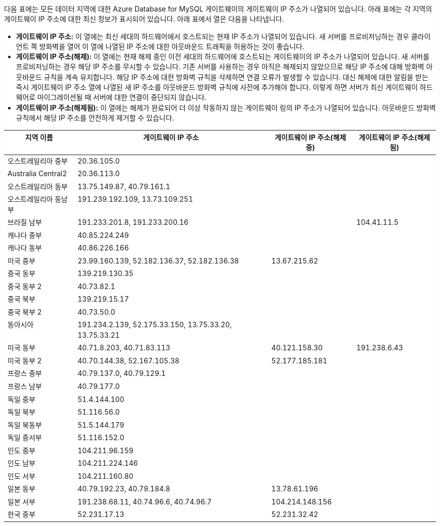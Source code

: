 다음 표에는 모든 데이터 지역에 대한 Azure Database for MySQL 게이트웨이의 게이트웨이 IP 주소가 나열되어 있습니다. 아래 표에는 각 지역의 게이트웨이 IP 주소에 대한 최신 정보가 표시되어 있습니다. 아래 표에서 열은 다음을 나타냅니다.

* **게이트웨이 IP 주소:** 이 열에는 최신 세대의 하드웨어에서 호스트되는 현재 IP 주소가 나열되어 있습니다. 새 서버를 프로비저닝하는 경우 클라이언트 쪽 방화벽을 열어 이 열에 나열된 IP 주소에 대한 아웃바운드 트래픽을 허용하는 것이 좋습니다.
* **게이트웨이 IP 주소(해제):** 이 열에는 현재 해제 중인 이전 세대의 하드웨어에 호스트되는 게이트웨이의 IP 주소가 나열되어 있습니다. 새 서버를 프로비저닝하는 경우 해당 IP 주소를 무시할 수 있습니다. 기존 서버를 사용하는 경우 아직은 해제되지 않았으므로 해당 IP 주소에 대해 방화벽 아웃바운드 규칙을 계속 유지합니다. 해당 IP 주소에 대한 방화벽 규칙을 삭제하면 연결 오류가 발생할 수 있습니다. 대신 해제에 대한 알림을 받는 즉시 게이트웨이 IP 주소 열에 나열된 새 IP 주소를 아웃바운드 방화벽 규칙에 사전에 추가해야 합니다. 이렇게 하면 서버가 최신 게이트웨이 하드웨어로 마이그레이션될 때 서버에 대한 연결이 중단되지 않습니다.
* **게이트웨이 IP 주소(해제됨):** 이 열에는 해제가 완료되어 더 이상 작동하지 않는 게이트웨이 링의 IP 주소가 나열되어 있습니다. 아웃바운드 방화벽 규칙에서 해당 IP 주소를 안전하게 제거할 수 있습니다.

|  **지역 이름**       |  **게이트웨이 IP 주소**                                  | **게이트웨이 IP 주소(해제 중)**  |  **게이트웨이 IP 주소(해제됨)**  |
|------------------------|------------------------------------------------------------|-----------------------------------------------|-----------------------------------------------|
|  오스트레일리아 중부     |  20.36.105.0                                               |                                               |                                               |
|  Australia Central2    |  20.36.113.0                                               |                                               |                                               |
|  오스트레일리아 동부        |  13.75.149.87, 40.79.161.1                                 |                                               |                                               |
|  오스트레일리아 동남부  | 191.239.192.109, 13.73.109.251                             |                                               |                                               |
|  브라질 남부          |  191.233.201.8, 191.233.200.16                             |                                               |  104.41.11.5                                  |
|  캐나다 중부        |  40.85.224.249                                             |                                               |                                               |
|  캐나다 동부           |  40.86.226.166                                             |                                               |                                               |
|  미국 중부            |  23.99.160.139, 52.182.136.37,   52.182.136.38             |  13.67.215.62                                 |                                               |
|  중국 동부            |  139.219.130.35                                            |                                               |                                               |
|  중국 동부 2          |  40.73.82.1                                                |                                               |                                               |
|  중국 북부           |  139.219.15.17                                             |                                               |                                               |
|  중국 북부 2         |  40.73.50.0                                                |                                               |                                               |
|  동아시아             |  191.234.2.139, 52.175.33.150,   13.75.33.20, 13.75.33.21  |                                               |                                               |
|  미국 동부               |  40.71.8.203, 40.71.83.113                                 |  40.121.158.30                                |  191.238.6.43                                 |
|  미국 동부 2             |  40.70.144.38, 52.167.105.38                               |  52.177.185.181                               |                                               |
|  프랑스 중부        |  40.79.137.0, 40.79.129.1                                  |                                               |                                               |
|  프랑스 남부          |  40.79.177.0                                               |                                               |                                               |
|  독일 중부       |  51.4.144.100                                              |                                               |                                               |
|  독일 북부         |  51.116.56.0                                               |                                               |                                               |
|  독일 북동부    |  51.5.144.179                                              |                                               |                                               |
|  독일 중서부  |  51.116.152.0                                              |                                               |                                               |
|  인도 중부         |  104.211.96.159                                            |                                               |                                               |
|  인도 남부           |  104.211.224.146                                           |                                               |                                               |
|  인도 서부            |  104.211.160.80                                            |                                               |                                               |
|  일본 동부            |  40.79.192.23, 40.79.184.8                                 |  13.78.61.196                                 |                                               |
|  일본 서부            |  191.238.68.11, 40.74.96.6,   40.74.96.7                   |  104.214.148.156                              |                                               |
|  한국 중부         |  52.231.17.13                                              |  52.231.32.42                                 |                                               |